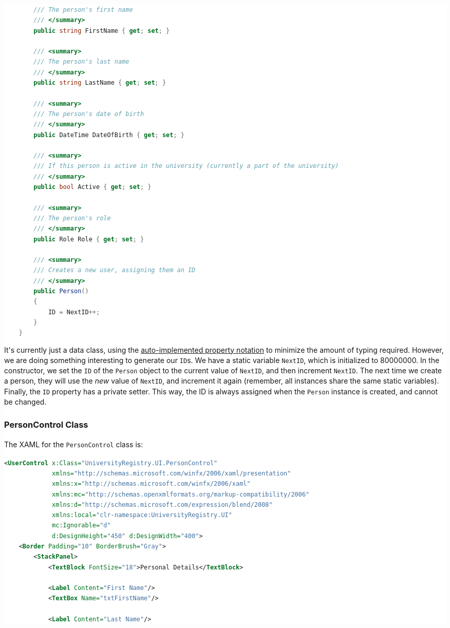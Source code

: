 ```csharp
        /// The person's first name
        /// </summary>
        public string FirstName { get; set; }

        /// <summary>
        /// The person's last name
        /// </summary>
        public string LastName { get; set; }

        /// <summary>
        /// The person's date of birth
        /// </summary>
        public DateTime DateOfBirth { get; set; }

        /// <summary>
        /// If this person is active in the university (currently a part of the university)
        /// </summary>
        public bool Active { get; set; }

        /// <summary>
        /// The person's role
        /// </summary>
        public Role Role { get; set; }
        
        /// <summary>
        /// Creates a new user, assigning them an ID
        /// </summary>
        public Person()
        {
            ID = NextID++;
        }
    }
```

It's currently just a data class, using the  [auto-implemented property notation](https://docs.microsoft.com/en-us/dotnet/csharp/programming-guide/classes-and-structs/auto-implemented-properties) to minimize the amount of typing required.  However, we are doing something interesting to generate our `ID`s.  We have a static variable `NextID`, which is initialized to 80000000.  In the constructor, we set the `ID` of the `Person` object to the current value of `NextID`, and then increment `NextID`.  The next time we create a person, they will use the _new_ value of `NextID`, and increment it again (remember, all instances share the same static variables).  Finally, the `ID` property has a private setter.  This way, the ID is always assigned when the `Person` instance is created, and cannot be changed.

### PersonControl Class 
The XAML for the `PersonControl` class is:

```xml
<UserControl x:Class="UniversityRegistry.UI.PersonControl"
             xmlns="http://schemas.microsoft.com/winfx/2006/xaml/presentation"
             xmlns:x="http://schemas.microsoft.com/winfx/2006/xaml"
             xmlns:mc="http://schemas.openxmlformats.org/markup-compatibility/2006" 
             xmlns:d="http://schemas.microsoft.com/expression/blend/2008" 
             xmlns:local="clr-namespace:UniversityRegistry.UI"
             mc:Ignorable="d" 
             d:DesignHeight="450" d:DesignWidth="400">
    <Border Padding="10" BorderBrush="Gray">
        <StackPanel>
            <TextBlock FontSize="18">Personal Details</TextBlock>
            
            <Label Content="First Name"/>
            <TextBox Name="txtFirstName"/>
            
            <Label Content="Last Name"/>
```